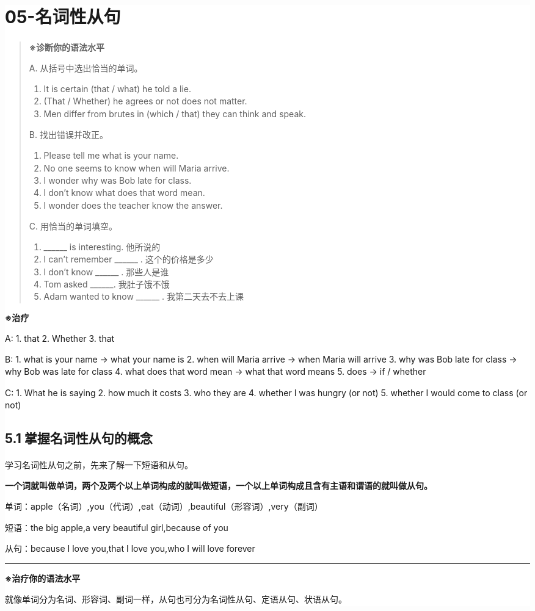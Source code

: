 # 05-名词性从句

> **※诊断你的语法水平**
>
> A. 从括号中选出恰当的单词。 
>
> 1. It is certain (that / what) he told a lie.
> 2. (That / Whether) he agrees or not does not matter. 
> 3. Men differ from brutes in (which / that) they can think and speak. 
>
> B. 找出错误并改正。 
>
> 1. Please tell me what is your name. 
> 2. No one seems to know when will Maria arrive.
> 3. I wonder why was Bob late for class. 
> 4. I don’t know what does that word mean. 
> 5. I wonder does the teacher know the answer. 
>
> C. 用恰当的单词填空。 
>
> 1. ______ is interesting. 他所说的 
> 2. I can’t remember ______ . 这个的价格是多少 
> 3. I don’t know ______ . 那些人是谁 
> 4. Tom asked ______. 我肚子饿不饿 
> 5. Adam wanted to know ______ . 我第二天去不去上课

**※治疗**

A: 1. that 2. Whether 3. that 

B: 1. what is your name → what your name is 2. when will Maria arrive → when Maria will arrive 3. why was Bob late for class → why Bob was late for class 4. what does that word mean → what that word means 5. does → if / whether 

C: 1. What he is saying 2. how much it costs 3. who they are 4. whether I was hungry (or not) 5. whether I would come to class (or not)

## 5.1 掌握名词性从句的概念

学习名词性从句之前，先来了解一下短语和从句。

**一个词就叫做单词，两个及两个以上单词构成的就叫做短语，一个以上单词构成且含有主语和谓语的就叫做从句。**

单词：apple（名词）,you（代词）,eat（动词）,beautiful（形容词）,very（副词）

短语：the big apple,a very beautiful girl,because of you

从句：because I love you,that I love you,who I will love forever

---

**※治疗你的语法水平**

就像单词分为名词、形容词、副词一样，从句也可分为名词性从句、定语从句、状语从句。
